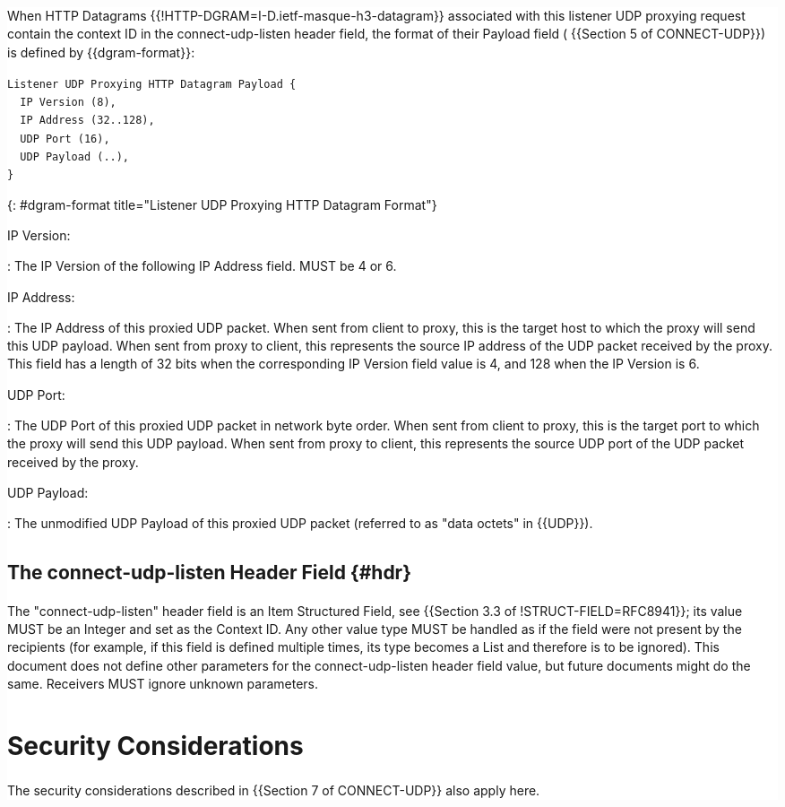 When HTTP Datagrams {{!HTTP-DGRAM=I-D.ietf-masque-h3-datagram}} associated with
this listener UDP proxying request contain the context ID in the connect-udp-listen header field, the format of their Payload field ( {{Section 5
of CONNECT-UDP}}) is defined by {{dgram-format}}:

~~~ ascii-art
Listener UDP Proxying HTTP Datagram Payload {
  IP Version (8),
  IP Address (32..128),
  UDP Port (16),
  UDP Payload (..),
}
~~~
{: #dgram-format title="Listener UDP Proxying HTTP Datagram Format"}

IP Version:

: The IP Version of the following IP Address field. MUST be 4 or 6.

IP Address:

: The IP Address of this proxied UDP packet. When sent from client to proxy,
this is the target host to which the proxy will send this UDP payload. When sent from
proxy to client, this represents the source IP address of the UDP packet
received by the proxy. This field has a length of 32 bits when the corresponding IP
Version field value is 4, and 128 when the IP Version is 6.

UDP Port:

: The UDP Port of this proxied UDP packet in network byte order. When sent from
client to proxy, this is the target port to which the proxy will send this UDP payload. When sent from proxy to client, this represents the source UDP port of the
UDP packet received by the proxy.

UDP Payload:

: The unmodified UDP Payload of this proxied UDP packet (referred to as "data
octets" in {{UDP}}).


## The connect-udp-listen Header Field {#hdr}

The "connect-udp-listen" header field is an Item Structured Field, see {{Section
3.3 of !STRUCT-FIELD=RFC8941}}; its value MUST be an Integer and set as the Context ID. Any other value
type MUST be handled as if the field were not present by the recipients (for
example, if this field is defined multiple times, its type becomes a List
and therefore is to be ignored). This document does not define other
parameters for the connect-udp-listen header field value, but future documents
might do the same. Receivers MUST ignore unknown parameters.

# Security Considerations

The security considerations described in {{Section 7 of CONNECT-UDP}} also apply
here.
